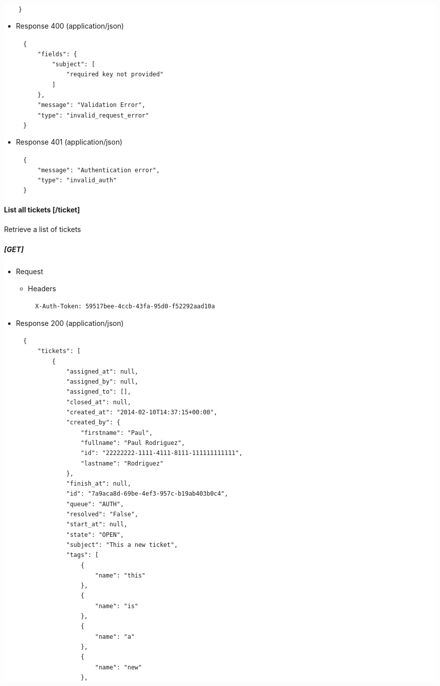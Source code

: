         }

+ Response 400 (application/json)

        {
            "fields": {
                "subject": [
                    "required key not provided"
                ]
            },
            "message": "Validation Error",
            "type": "invalid_request_error"
        }

+ Response 401 (application/json)

        {
            "message": "Authentication error",
            "type": "invalid_auth"
        }

#### List all tickets [/ticket]
Retrieve a list of tickets
##### [GET]

+ Request

    + Headers

            X-Auth-Token: 59517bee-4ccb-43fa-95d0-f52292aad10a

+ Response 200 (application/json)

        {
            "tickets": [
                {
                    "assigned_at": null,
                    "assigned_by": null,
                    "assigned_to": [],
                    "closed_at": null,
                    "created_at": "2014-02-10T14:37:15+00:00",
                    "created_by": {
                        "firstname": "Paul",
                        "fullname": "Paul Rodriguez",
                        "id": "22222222-1111-4111-8111-111111111111",
                        "lastname": "Rodriguez"
                    },
                    "finish_at": null,
                    "id": "7a9aca8d-69be-4ef3-957c-b19ab403b0c4",
                    "queue": "AUTH",
                    "resolved": "False",
                    "start_at": null,
                    "state": "OPEN",
                    "subject": "This a new ticket",
                    "tags": [
                        {
                            "name": "this"
                        },
                        {
                            "name": "is"
                        },
                        {
                            "name": "a"
                        },
                        {
                            "name": "new"
                        },